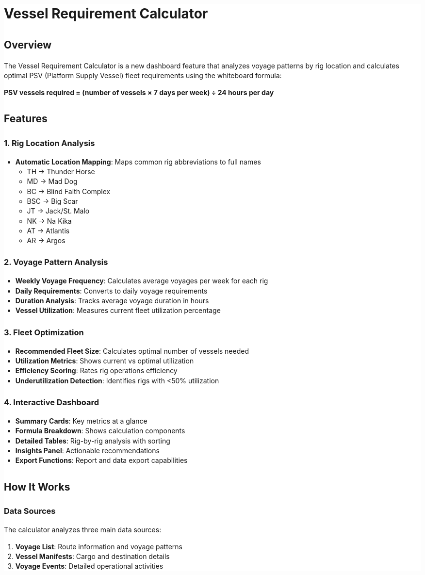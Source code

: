 # Vessel Requirement Calculator

## Overview

The Vessel Requirement Calculator is a new dashboard feature that analyzes voyage patterns by rig location and calculates optimal PSV (Platform Supply Vessel) fleet requirements using the whiteboard formula:

**PSV vessels required = (number of vessels × 7 days per week) ÷ 24 hours per day**

## Features

### 1. Rig Location Analysis
- **Automatic Location Mapping**: Maps common rig abbreviations to full names
  - TH → Thunder Horse
  - MD → Mad Dog  
  - BC → Blind Faith Complex
  - BSC → Big Scar
  - JT → Jack/St. Malo
  - NK → Na Kika
  - AT → Atlantis
  - AR → Argos

### 2. Voyage Pattern Analysis
- **Weekly Voyage Frequency**: Calculates average voyages per week for each rig
- **Daily Requirements**: Converts to daily voyage requirements
- **Duration Analysis**: Tracks average voyage duration in hours
- **Vessel Utilization**: Measures current fleet utilization percentage

### 3. Fleet Optimization
- **Recommended Fleet Size**: Calculates optimal number of vessels needed
- **Utilization Metrics**: Shows current vs optimal utilization
- **Efficiency Scoring**: Rates rig operations efficiency
- **Underutilization Detection**: Identifies rigs with <50% utilization

### 4. Interactive Dashboard
- **Summary Cards**: Key metrics at a glance
- **Formula Breakdown**: Shows calculation components
- **Detailed Tables**: Rig-by-rig analysis with sorting
- **Insights Panel**: Actionable recommendations
- **Export Functions**: Report and data export capabilities

## How It Works

### Data Sources
The calculator analyzes three main data sources:
1. **Voyage List**: Route information and voyage patterns
2. **Vessel Manifests**: Cargo and destination details  
3. **Voyage Events**: Detailed operational activities
